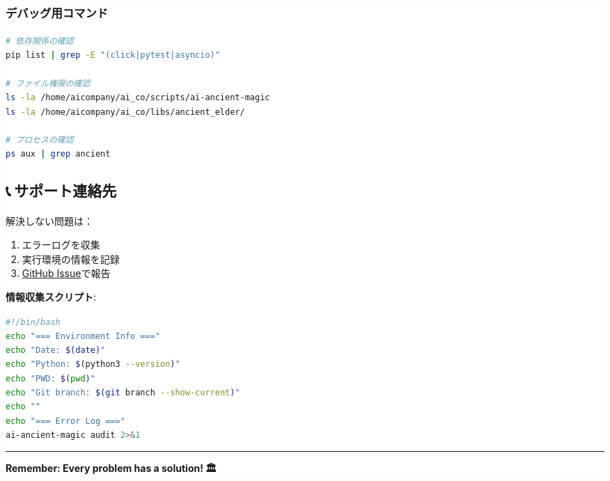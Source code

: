 ### デバッグ用コマンド
```bash
# 依存関係の確認
pip list | grep -E "(click|pytest|asyncio)"

# ファイル権限の確認
ls -la /home/aicompany/ai_co/scripts/ai-ancient-magic
ls -la /home/aicompany/ai_co/libs/ancient_elder/

# プロセスの確認
ps aux | grep ancient
```

## 📞 サポート連絡先

解決しない問題は：

1. エラーログを収集
2. 実行環境の情報を記録
3. [GitHub Issue](https://github.com/ext-maru/ai-co/issues)で報告

**情報収集スクリプト**:
```bash
#!/bin/bash
echo "=== Environment Info ==="
echo "Date: $(date)"
echo "Python: $(python3 --version)"
echo "PWD: $(pwd)"
echo "Git branch: $(git branch --show-current)"
echo ""
echo "=== Error Log ==="
ai-ancient-magic audit 2>&1
```

---

**Remember: Every problem has a solution! 🏛️**
